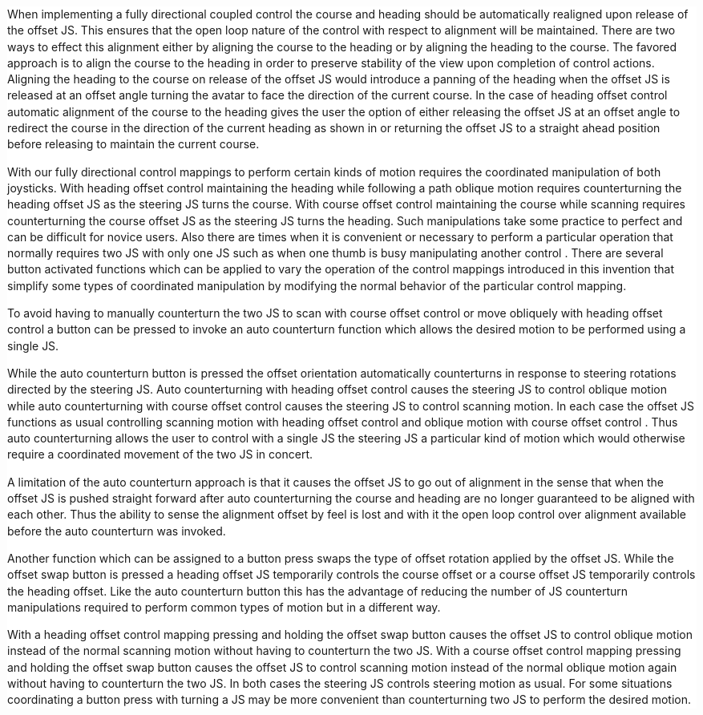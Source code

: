 When implementing a fully directional coupled control the course and heading should be automatically realigned upon release of the offset JS. This ensures that the open loop nature of the control with respect to alignment will be maintained. There are two ways to effect this alignment either by aligning the course to the heading or by aligning the heading to the course. The favored approach is to align the course to the heading in order to preserve stability of the view upon completion of control actions. Aligning the heading to the course on release of the offset JS would introduce a panning of the heading when the offset JS is released at an offset angle turning the avatar to face the direction of the current course. In the case of heading offset control automatic alignment of the course to the heading gives the user the option of either releasing the offset JS at an offset angle to redirect the course in the direction of the current heading as shown in or returning the offset JS to a straight ahead position before releasing to maintain the current course.

With our fully directional control mappings to perform certain kinds of motion requires the coordinated manipulation of both joysticks. With heading offset control maintaining the heading while following a path oblique motion requires counterturning the heading offset JS as the steering JS turns the course. With course offset control maintaining the course while scanning requires counterturning the course offset JS as the steering JS turns the heading. Such manipulations take some practice to perfect and can be difficult for novice users. Also there are times when it is convenient or necessary to perform a particular operation that normally requires two JS with only one JS such as when one thumb is busy manipulating another control . There are several button activated functions which can be applied to vary the operation of the control mappings introduced in this invention that simplify some types of coordinated manipulation by modifying the normal behavior of the particular control mapping.

To avoid having to manually counterturn the two JS to scan with course offset control or move obliquely with heading offset control a button can be pressed to invoke an auto counterturn function which allows the desired motion to be performed using a single JS.

While the auto counterturn button is pressed the offset orientation automatically counterturns in response to steering rotations directed by the steering JS. Auto counterturning with heading offset control causes the steering JS to control oblique motion while auto counterturning with course offset control causes the steering JS to control scanning motion. In each case the offset JS functions as usual controlling scanning motion with heading offset control and oblique motion with course offset control . Thus auto counterturning allows the user to control with a single JS the steering JS a particular kind of motion which would otherwise require a coordinated movement of the two JS in concert.

A limitation of the auto counterturn approach is that it causes the offset JS to go out of alignment in the sense that when the offset JS is pushed straight forward after auto counterturning the course and heading are no longer guaranteed to be aligned with each other. Thus the ability to sense the alignment offset by feel is lost and with it the open loop control over alignment available before the auto counterturn was invoked.

Another function which can be assigned to a button press swaps the type of offset rotation applied by the offset JS. While the offset swap button is pressed a heading offset JS temporarily controls the course offset or a course offset JS temporarily controls the heading offset. Like the auto counterturn button this has the advantage of reducing the number of JS counterturn manipulations required to perform common types of motion but in a different way.

With a heading offset control mapping pressing and holding the offset swap button causes the offset JS to control oblique motion instead of the normal scanning motion without having to counterturn the two JS. With a course offset control mapping pressing and holding the offset swap button causes the offset JS to control scanning motion instead of the normal oblique motion again without having to counterturn the two JS. In both cases the steering JS controls steering motion as usual. For some situations coordinating a button press with turning a JS may be more convenient than counterturning two JS to perform the desired motion.
